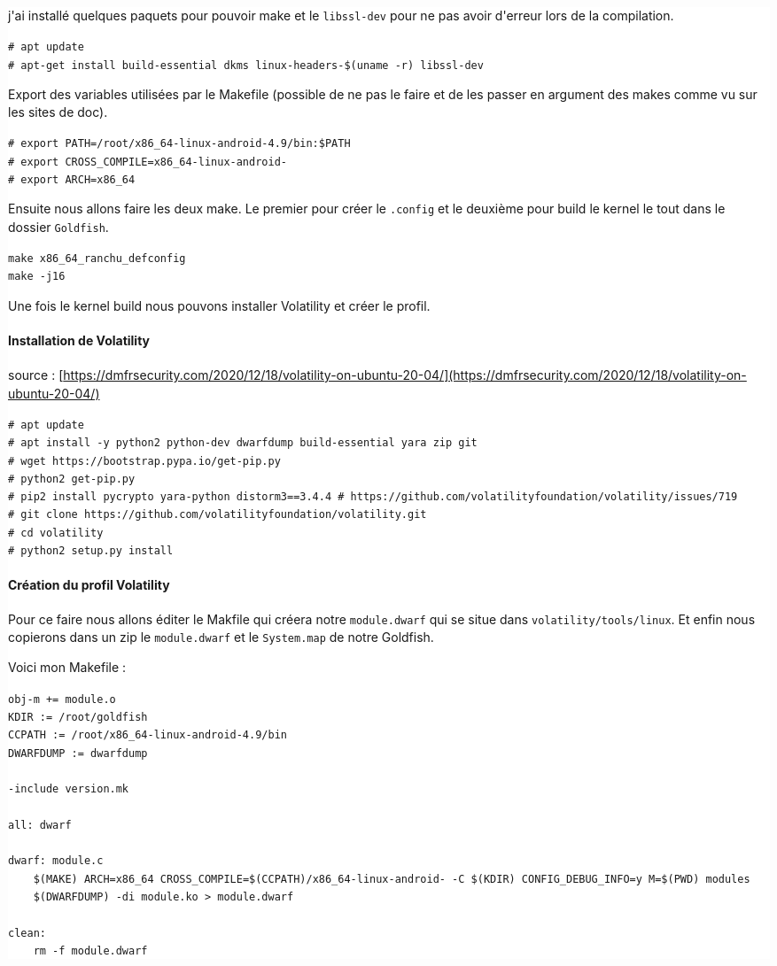 j'ai installé quelques paquets pour pouvoir make et le `libssl-dev` pour ne pas avoir d'erreur lors de la compilation.

```text
# apt update
# apt-get install build-essential dkms linux-headers-$(uname -r) libssl-dev
```

Export des variables utilisées par le Makefile \(possible de ne pas le faire et de les passer en argument des makes comme vu sur les sites de doc\).

```text
# export PATH=/root/x86_64-linux-android-4.9/bin:$PATH
# export CROSS_COMPILE=x86_64-linux-android-
# export ARCH=x86_64
```

Ensuite nous allons faire les deux make. Le premier pour créer le `.config` et le deuxième pour build le kernel le tout dans le dossier `Goldfish`.

```text
make x86_64_ranchu_defconfig
make -j16
```

Une fois le kernel build nous pouvons installer Volatility et créer le profil.

#### Installation de Volatility

source : [https://dmfrsecurity.com/2020/12/18/volatility-on-ubuntu-20-04/](https://dmfrsecurity.com/2020/12/18/volatility-on-ubuntu-20-04/)

```text
# apt update
# apt install -y python2 python-dev dwarfdump build-essential yara zip git
# wget https://bootstrap.pypa.io/get-pip.py
# python2 get-pip.py
# pip2 install pycrypto yara-python distorm3==3.4.4 # https://github.com/volatilityfoundation/volatility/issues/719
# git clone https://github.com/volatilityfoundation/volatility.git 
# cd volatility
# python2 setup.py install
```

#### Création du profil Volatility

Pour ce faire nous allons éditer le Makfile qui créera notre `module.dwarf` qui se situe dans `volatility/tools/linux`. Et enfin nous copierons dans un zip le `module.dwarf` et le `System.map` de notre Goldfish.

Voici mon Makefile :

```text
obj-m += module.o
KDIR := /root/goldfish
CCPATH := /root/x86_64-linux-android-4.9/bin
DWARFDUMP := dwarfdump

-include version.mk

all: dwarf

dwarf: module.c
	$(MAKE) ARCH=x86_64 CROSS_COMPILE=$(CCPATH)/x86_64-linux-android- -C $(KDIR) CONFIG_DEBUG_INFO=y M=$(PWD) modules
	$(DWARFDUMP) -di module.ko > module.dwarf

clean:
	rm -f module.dwarf
```
